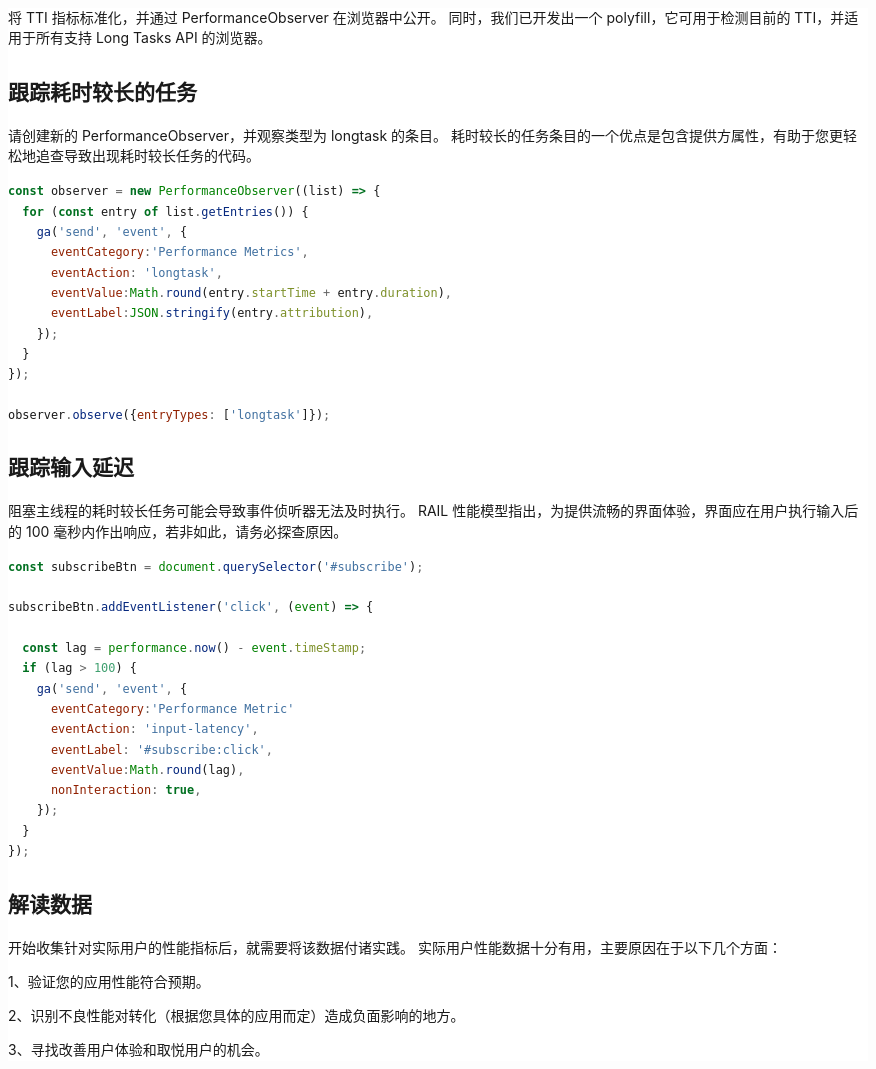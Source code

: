 将 TTI 指标标准化，并通过 PerformanceObserver 在浏览器中公开。 同时，我们已开发出一个 polyfill，它可用于检测目前的 TTI，并适用于所有支持 Long Tasks API 的浏览器。

## 跟踪耗时较长的任务

请创建新的 PerformanceObserver，并观察类型为 longtask 的条目。 耗时较长的任务条目的一个优点是包含提供方属性，有助于您更轻松地追查导致出现耗时较长任务的代码。

```js
const observer = new PerformanceObserver((list) => {
  for (const entry of list.getEntries()) {
    ga('send', 'event', {
      eventCategory:'Performance Metrics',
      eventAction: 'longtask',
      eventValue:Math.round(entry.startTime + entry.duration),
      eventLabel:JSON.stringify(entry.attribution),
    });
  }
});

observer.observe({entryTypes: ['longtask']});
```

## 跟踪输入延迟

阻塞主线程的耗时较长任务可能会导致事件侦听器无法及时执行。 RAIL 性能模型指出，为提供流畅的界面体验，界面应在用户执行输入后的 100 毫秒内作出响应，若非如此，请务必探查原因。

```js
const subscribeBtn = document.querySelector('#subscribe');

subscribeBtn.addEventListener('click', (event) => {

  const lag = performance.now() - event.timeStamp;
  if (lag > 100) {
    ga('send', 'event', {
      eventCategory:'Performance Metric'
      eventAction: 'input-latency',
      eventLabel: '#subscribe:click',
      eventValue:Math.round(lag),
      nonInteraction: true,
    });
  }
});
```

## 解读数据

开始收集针对实际用户的性能指标后，就需要将该数据付诸实践。 实际用户性能数据十分有用，主要原因在于以下几个方面：

1、验证您的应用性能符合预期。

2、识别不良性能对转化（根据您具体的应用而定）造成负面影响的地方。

3、寻找改善用户体验和取悦用户的机会。
